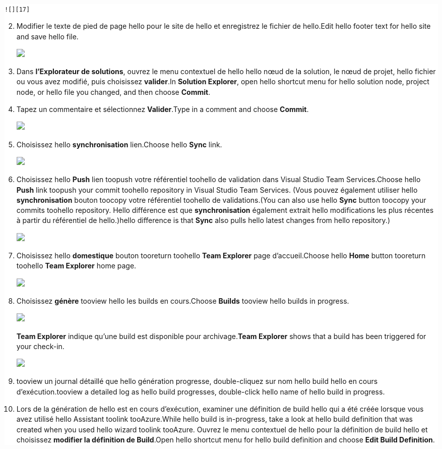     ![][17]
2. <span data-ttu-id="bb0b4-145">Modifier le texte de pied de page hello pour le site de hello et enregistrez le fichier de hello.</span><span class="sxs-lookup"><span data-stu-id="bb0b4-145">Edit hello footer text for hello site and save hello file.</span></span>
   
    ![][18]
3. <span data-ttu-id="bb0b4-146">Dans **l’Explorateur de solutions**, ouvrez le menu contextuel de hello hello nœud de la solution, le nœud de projet, hello fichier ou vous avez modifié, puis choisissez **valider**.</span><span class="sxs-lookup"><span data-stu-id="bb0b4-146">In **Solution Explorer**, open hello shortcut menu for hello solution node, project node, or hello file you changed, and then choose **Commit**.</span></span>
4. <span data-ttu-id="bb0b4-147">Tapez un commentaire et sélectionnez **Valider**.</span><span class="sxs-lookup"><span data-stu-id="bb0b4-147">Type in a comment and choose **Commit**.</span></span>
   
    ![][20]
5. <span data-ttu-id="bb0b4-148">Choisissez hello **synchronisation** lien.</span><span class="sxs-lookup"><span data-stu-id="bb0b4-148">Choose hello **Sync** link.</span></span>
   
    ![][38]
6. <span data-ttu-id="bb0b4-149">Choisissez hello **Push** lien toopush votre référentiel toohello de validation dans Visual Studio Team Services.</span><span class="sxs-lookup"><span data-stu-id="bb0b4-149">Choose hello **Push** link toopush your commit toohello repository in Visual Studio Team Services.</span></span> <span data-ttu-id="bb0b4-150">(Vous pouvez également utiliser hello **synchronisation** bouton toocopy votre référentiel toohello de validations.</span><span class="sxs-lookup"><span data-stu-id="bb0b4-150">(You can also use hello **Sync** button toocopy your commits toohello repository.</span></span> <span data-ttu-id="bb0b4-151">Hello différence est que **synchronisation** également extrait hello modifications les plus récentes à partir du référentiel de hello.)</span><span class="sxs-lookup"><span data-stu-id="bb0b4-151">hello difference is that **Sync** also pulls hello latest changes from hello repository.)</span></span>
   
    ![][39]
7. <span data-ttu-id="bb0b4-152">Choisissez hello **domestique** bouton tooreturn toohello **Team Explorer** page d’accueil.</span><span class="sxs-lookup"><span data-stu-id="bb0b4-152">Choose hello **Home** button tooreturn toohello **Team Explorer** home page.</span></span>
   
    ![][21]
8. <span data-ttu-id="bb0b4-153">Choisissez **génère** tooview hello les builds en cours.</span><span class="sxs-lookup"><span data-stu-id="bb0b4-153">Choose **Builds** tooview hello builds in progress.</span></span>
   
    ![][22]
   
    <span data-ttu-id="bb0b4-154">**Team Explorer** indique qu’une build est disponible pour archivage.</span><span class="sxs-lookup"><span data-stu-id="bb0b4-154">**Team Explorer** shows that a build has been triggered for your check-in.</span></span>
   
    ![][23]
9. <span data-ttu-id="bb0b4-155">tooview un journal détaillé que hello génération progresse, double-cliquez sur nom hello build hello en cours d’exécution.</span><span class="sxs-lookup"><span data-stu-id="bb0b4-155">tooview a detailed log as hello build progresses, double-click hello name of hello build in progress.</span></span>
10. <span data-ttu-id="bb0b4-156">Lors de la génération de hello est en cours d’exécution, examiner une définition de build hello qui a été créée lorsque vous avez utilisé hello Assistant toolink tooAzure.</span><span class="sxs-lookup"><span data-stu-id="bb0b4-156">While hello build is in-progress, take a look at hello build definition that was created when you used hello wizard toolink tooAzure.</span></span>  <span data-ttu-id="bb0b4-157">Ouvrez le menu contextuel de hello pour la définition de build hello et choisissez **modifier la définition de Build**.</span><span class="sxs-lookup"><span data-stu-id="bb0b4-157">Open hello shortcut menu for hello build definition and choose **Edit Build Definition**.</span></span>
    

[0]: ./media/cloud-services-continuous-delivery-use-vso/tfs0.PNG
[1]: ./media/cloud-services-continuous-delivery-use-vso-git/CreateTeamProjectInGit.PNG
[2]: ./media/cloud-services-continuous-delivery-use-vso/tfs2.png
[3]: ./media/cloud-services-continuous-delivery-use-vso-git/CloneThisRepository.PNG
[4]: ./media/cloud-services-continuous-delivery-use-vso-git/CreateNewSolutionInClonedRepo.PNG
[7]: ./media/cloud-services-continuous-delivery-use-vso-git/CommitMenuItem.PNG
[8]: ./media/cloud-services-continuous-delivery-use-vso-git/CommitAChange2.PNG
[9]: ./media/cloud-services-continuous-delivery-use-vso-git/CreateCloudService.PNG
[10]: ./media/cloud-services-continuous-delivery-use-vso-git/SetUpPublishingWithVSO.PNG
[11]: ./media/cloud-services-continuous-delivery-use-vso-git/AuthorizeConnection.PNG
[12]: ./media/cloud-services-continuous-delivery-use-vso-git/ConnectionRequest.PNG
[13]: ./media/cloud-services-continuous-delivery-use-vso-git/ChooseARepo3.PNG
[14]: ./media/cloud-services-continuous-delivery-use-vso/tfs14.png
[15]: ./media/cloud-services-continuous-delivery-use-vso/tfs15.png
[16]: ./media/cloud-services-continuous-delivery-use-vso/tfs16.png
[17]: ./media/cloud-services-continuous-delivery-use-vso-git/tfs17.png
[18]: ./media/cloud-services-continuous-delivery-use-vso-git/MakeACodeChange.PNG
[20]: ./media/cloud-services-continuous-delivery-use-vso-git/CommitAChange2.PNG
[21]: ./media/cloud-services-continuous-delivery-use-vso-git/TeamExplorerHome.png
[22]: ./media/cloud-services-continuous-delivery-use-vso-git/TeamExplorerBuilds.PNG
[23]: ./media/cloud-services-continuous-delivery-use-vso-git/BuildInQueue.png
[24]: ./media/cloud-services-continuous-delivery-use-vso/tfs24.png
[25]: ./media/cloud-services-continuous-delivery-use-vso-git/tfs25.png
[26]: ./media/cloud-services-continuous-delivery-use-vso-git/tfs26.png
[27]: ./media/cloud-services-continuous-delivery-use-vso-git/ProcessTab.PNG
[28]: ./media/cloud-services-continuous-delivery-use-vso-git/tfs28.png
[29]: ./media/cloud-services-continuous-delivery-use-vso-git/tfs29.png
[30]: ./media/cloud-services-continuous-delivery-use-vso-git/tfs30.png
[31]: ./media/cloud-services-continuous-delivery-use-vso-git/tfs31.png
[32]: ./media/cloud-services-continuous-delivery-use-vso-git/tfs32.png
[33]: ./media/cloud-services-continuous-delivery-use-vso-git/tfs33.png
[34]: ./media/cloud-services-continuous-delivery-use-vso-git/tfs34.png
[35]: ./media/cloud-services-continuous-delivery-use-vso-git/tfs35.png
[36]: ./media/cloud-services-continuous-delivery-use-vso/tfs36.PNG
[37]: ./media/cloud-services-continuous-delivery-use-vso-git/CreateANewAccount.PNG
[38]: ./media/cloud-services-continuous-delivery-use-vso-git/SyncChanges2.PNG
[39]: ./media/cloud-services-continuous-delivery-use-vso-git/PushCurrentBranch.PNG
[40]: ./media/cloud-services-continuous-delivery-use-vso-git/BranchesInTeamExplorer.PNG
[41]: ./media/cloud-services-continuous-delivery-use-vso-git/NewBranch.PNG
[42]: ./media/cloud-services-continuous-delivery-use-vso-git/CreateBranch.PNG
[43]: ./media/cloud-services-continuous-delivery-use-vso-git/CommitAChange2.PNG
[44]: ./media/cloud-services-continuous-delivery-use-vso-git/PublishBranch.PNG
[45]: ./media/cloud-services-continuous-delivery-use-vso-git/SyncChanges2.PNG
[47]: ./media/cloud-services-continuous-delivery-use-vso-git/SourceSettingsPage.PNG
[48]: ./media/cloud-services-continuous-delivery-use-vso-git/IncludeWorkingBranch.PNG
